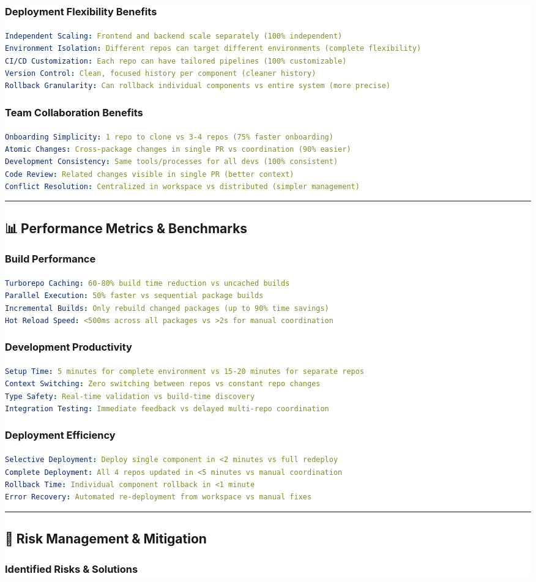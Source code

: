 ### Deployment Flexibility Benefits
```yaml
Independent Scaling: Frontend and backend scale separately (100% independent)
Environment Isolation: Different repos can target different environments (complete flexibility)
CI/CD Customization: Each repo can have tailored pipelines (100% customizable)
Version Control: Clean, focused history per component (cleaner history)
Rollback Granularity: Can rollback individual components vs entire system (more precise)
```

### Team Collaboration Benefits
```yaml
Onboarding Simplicity: 1 repo to clone vs 3-4 repos (75% faster onboarding)
Atomic Changes: Cross-package changes in single PR vs coordination (90% easier)
Development Consistency: Same tools/processes for all devs (100% consistent)
Code Review: Related changes visible in single PR (better context)
Conflict Resolution: Centralized in workspace vs distributed (simpler management)
```

---

## 📊 Performance Metrics & Benchmarks

### Build Performance
```yaml
Turborepo Caching: 60-80% build time reduction vs uncached builds
Parallel Execution: 50% faster vs sequential package builds
Incremental Builds: Only rebuild changed packages (up to 90% time savings)
Hot Reload Speed: <500ms across all packages vs >2s for manual coordination
```

### Development Productivity
```yaml
Setup Time: 5 minutes for complete environment vs 15-20 minutes for separate repos
Context Switching: Zero switching between repos vs constant repo changes
Type Safety: Real-time validation vs build-time discovery
Integration Testing: Immediate feedback vs delayed multi-repo coordination
```

### Deployment Efficiency
```yaml
Selective Deployment: Deploy single component in <2 minutes vs full redeploy
Complete Deployment: All 4 repos updated in <5 minutes vs manual coordination
Rollback Time: Individual component rollback in <1 minute
Error Recovery: Automated re-deployment from workspace vs manual fixes
```

---

## 🚨 Risk Management & Mitigation

### Identified Risks & Solutions
